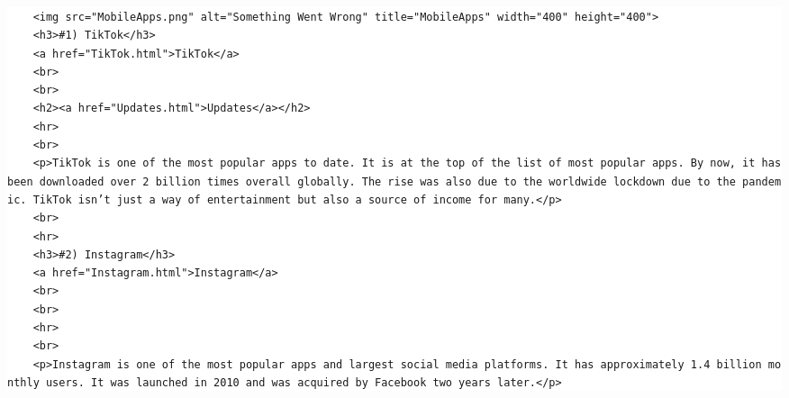 		<img src="MobileApps.png" alt="Something Went Wrong" title="MobileApps" width="400" height="400">
		<h3>#1) TikTok</h3>
		<a href="TikTok.html">TikTok</a>
		<br>
		<br>
		<h2><a href="Updates.html">Updates</a></h2>
		<hr>
		<br>
		<p>TikTok is one of the most popular apps to date. It is at the top of the list of most popular apps. By now, it has been downloaded over 2 billion times overall globally. The rise was also due to the worldwide lockdown due to the pandemic. TikTok isn’t just a way of entertainment but also a source of income for many.</p>
		<br>
		<hr>
		<h3>#2) Instagram</h3>
		<a href="Instagram.html">Instagram</a>
		<br>
		<br>
		<hr>
		<br>
		<p>Instagram is one of the most popular apps and largest social media platforms. It has approximately 1.4 billion monthly users. It was launched in 2010 and was acquired by Facebook two years later.</p>